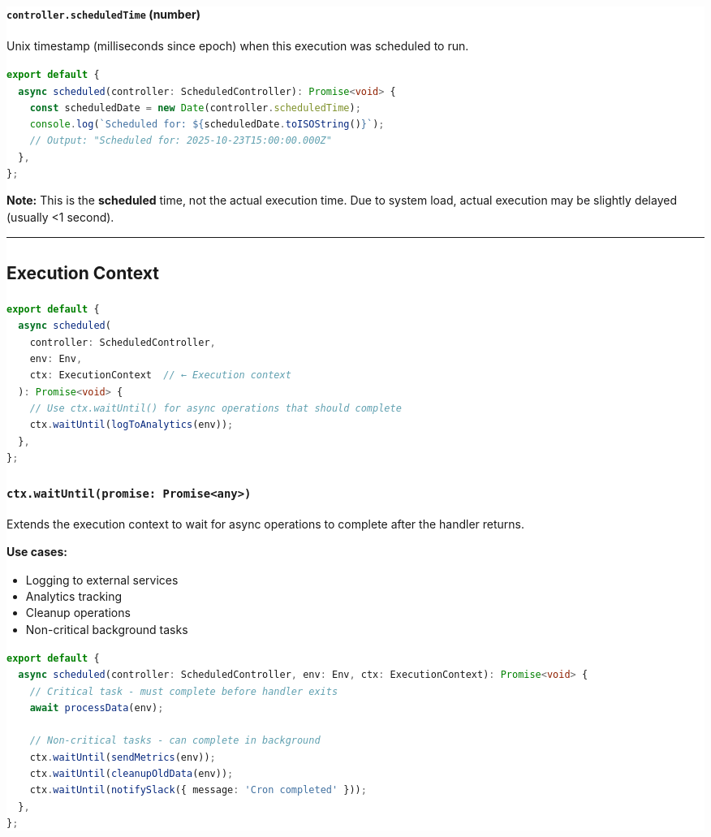 #### `controller.scheduledTime` (number)

Unix timestamp (milliseconds since epoch) when this execution was scheduled to run.

```typescript
export default {
  async scheduled(controller: ScheduledController): Promise<void> {
    const scheduledDate = new Date(controller.scheduledTime);
    console.log(`Scheduled for: ${scheduledDate.toISOString()}`);
    // Output: "Scheduled for: 2025-10-23T15:00:00.000Z"
  },
};
```

**Note:** This is the **scheduled** time, not the actual execution time. Due to system load, actual execution may be slightly delayed (usually <1 second).

---

## Execution Context

```typescript
export default {
  async scheduled(
    controller: ScheduledController,
    env: Env,
    ctx: ExecutionContext  // ← Execution context
  ): Promise<void> {
    // Use ctx.waitUntil() for async operations that should complete
    ctx.waitUntil(logToAnalytics(env));
  },
};
```

### `ctx.waitUntil(promise: Promise<any>)`

Extends the execution context to wait for async operations to complete after the handler returns.

**Use cases:**
- Logging to external services
- Analytics tracking
- Cleanup operations
- Non-critical background tasks

```typescript
export default {
  async scheduled(controller: ScheduledController, env: Env, ctx: ExecutionContext): Promise<void> {
    // Critical task - must complete before handler exits
    await processData(env);

    // Non-critical tasks - can complete in background
    ctx.waitUntil(sendMetrics(env));
    ctx.waitUntil(cleanupOldData(env));
    ctx.waitUntil(notifySlack({ message: 'Cron completed' }));
  },
};
```
